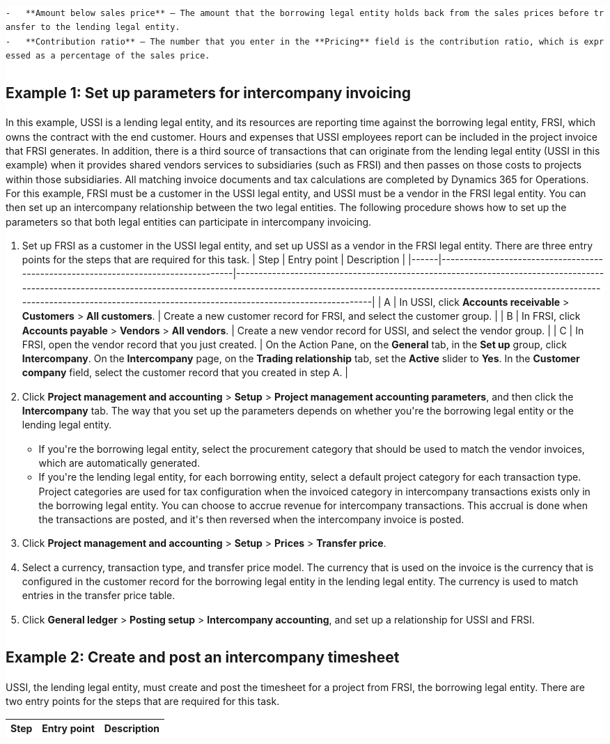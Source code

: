     -   **Amount below sales price** – The amount that the borrowing legal entity holds back from the sales prices before transfer to the lending legal entity.
    -   **Contribution ratio** – The number that you enter in the **Pricing** field is the contribution ratio, which is expressed as a percentage of the sales price.

## Example 1: Set up parameters for intercompany invoicing
In this example, USSI is a lending legal entity, and its resources are reporting time against the borrowing legal entity, FRSI, which owns the contract with the end customer. Hours and expenses that USSI employees report can be included in the project invoice that FRSI generates. In addition, there is a third source of transactions that can originate from the lending legal entity (USSI in this example) when it provides shared vendors services to subsidiaries (such as FRSI) and then passes on those costs to projects within those subsidiaries. All matching invoice documents and tax calculations are completed by Dynamics 365 for Operations. For this example, FRSI must be a customer in the USSI legal entity, and USSI must be a vendor in the FRSI legal entity. You can then set up an intercompany relationship between the two legal entities. The following procedure shows how to set up the parameters so that both legal entities can participate in intercompany invoicing.

1.  Set up FRSI as a customer in the USSI legal entity, and set up USSI as a vendor in the FRSI legal entity. There are three entry points for the steps that are required for this task.
    | Step | Entry point                                                                       | Description                                                                                                                                                                                                                                                                                     |
    |------|-----------------------------------------------------------------------------------|-------------------------------------------------------------------------------------------------------------------------------------------------------------------------------------------------------------------------------------------------------------------------------------------------|
    | A    | In USSI, click **Accounts receivable** &gt; **Customers** &gt; **All customers**. | Create a new customer record for FRSI, and select the customer group.                                                                                                                                                                                                                           |
    | B    | In FRSI, click **Accounts payable** &gt; **Vendors** &gt; **All vendors**.        | Create a new vendor record for USSI, and select the vendor group.                                                                                                                                                                                                                               |
    | C    | In FRSI, open the vendor record that you just created.                            | On the Action Pane, on the **General** tab, in the **Set up** group, click **Intercompany**. On the **Intercompany** page, on the **Trading relationship** tab, set the **Active** slider to **Yes**. In the **Customer company** field, select the customer record that you created in step A. |

2.  Click **Project management and accounting** &gt; **Setup** &gt; **Project management accounting parameters**, and then click the **Intercompany** tab. The way that you set up the parameters depends on whether you're the borrowing legal entity or the lending legal entity.
    -   If you're the borrowing legal entity, select the procurement category that should be used to match the vendor invoices, which are automatically generated.
    -   If you're the lending legal entity, for each borrowing entity, select a default project category for each transaction type. Project categories are used for tax configuration when the invoiced category in intercompany transactions exists only in the borrowing legal entity. You can choose to accrue revenue for intercompany transactions. This accrual is done when the transactions are posted, and it's then reversed when the intercompany invoice is posted.

3.  Click **Project management and accounting** &gt; **Setup** &gt; **Prices** &gt; **Transfer price**.
4.  Select a currency, transaction type, and transfer price model. The currency that is used on the invoice is the currency that is configured in the customer record for the borrowing legal entity in the lending legal entity. The currency is used to match entries in the transfer price table.
5.  Click **General ledger** &gt; **Posting setup** &gt; **Intercompany accounting**, and set up a relationship for USSI and FRSI.

## Example 2: Create and post an intercompany timesheet
USSI, the lending legal entity, must create and post the timesheet for a project from FRSI, the borrowing legal entity. There are two entry points for the steps that are required for this task.

| Step | Entry point                                                                       | Description                                                                                                                                                                                       |
|------|-----------------------------------------------------------------------------------|---------------------------------------------------------------------------------------------------------------------------------------------------------------------------------------------------|